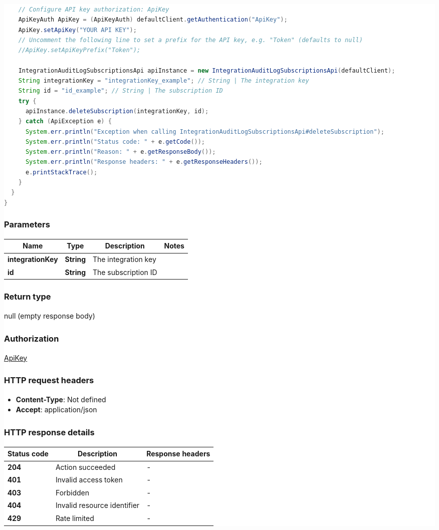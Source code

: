 ```java
    // Configure API key authorization: ApiKey
    ApiKeyAuth ApiKey = (ApiKeyAuth) defaultClient.getAuthentication("ApiKey");
    ApiKey.setApiKey("YOUR API KEY");
    // Uncomment the following line to set a prefix for the API key, e.g. "Token" (defaults to null)
    //ApiKey.setApiKeyPrefix("Token");

    IntegrationAuditLogSubscriptionsApi apiInstance = new IntegrationAuditLogSubscriptionsApi(defaultClient);
    String integrationKey = "integrationKey_example"; // String | The integration key
    String id = "id_example"; // String | The subscription ID
    try {
      apiInstance.deleteSubscription(integrationKey, id);
    } catch (ApiException e) {
      System.err.println("Exception when calling IntegrationAuditLogSubscriptionsApi#deleteSubscription");
      System.err.println("Status code: " + e.getCode());
      System.err.println("Reason: " + e.getResponseBody());
      System.err.println("Response headers: " + e.getResponseHeaders());
      e.printStackTrace();
    }
  }
}
```

### Parameters

| Name | Type | Description  | Notes |
|------------- | ------------- | ------------- | -------------|
| **integrationKey** | **String**| The integration key | |
| **id** | **String**| The subscription ID | |

### Return type

null (empty response body)

### Authorization

[ApiKey](../README.md#ApiKey)

### HTTP request headers

 - **Content-Type**: Not defined
 - **Accept**: application/json

### HTTP response details
| Status code | Description | Response headers |
|-------------|-------------|------------------|
| **204** | Action succeeded |  -  |
| **401** | Invalid access token |  -  |
| **403** | Forbidden |  -  |
| **404** | Invalid resource identifier |  -  |
| **429** | Rate limited |  -  |
